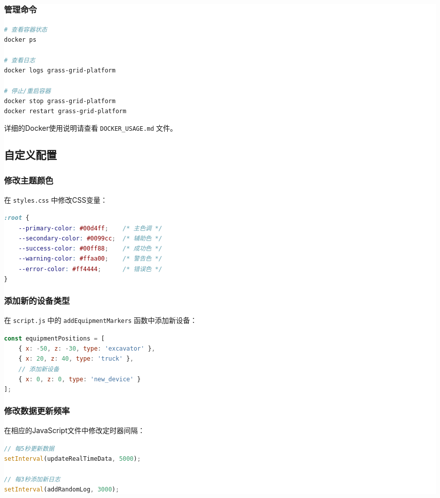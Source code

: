 ### 管理命令
```bash
# 查看容器状态
docker ps

# 查看日志
docker logs grass-grid-platform

# 停止/重启容器
docker stop grass-grid-platform
docker restart grass-grid-platform
```

详细的Docker使用说明请查看 `DOCKER_USAGE.md` 文件。

## 自定义配置

### 修改主题颜色

在 `styles.css` 中修改CSS变量：

```css
:root {
    --primary-color: #00d4ff;    /* 主色调 */
    --secondary-color: #0099cc;  /* 辅助色 */
    --success-color: #00ff88;    /* 成功色 */
    --warning-color: #ffaa00;    /* 警告色 */
    --error-color: #ff4444;      /* 错误色 */
}
```

### 添加新的设备类型

在 `script.js` 中的 `addEquipmentMarkers` 函数中添加新设备：

```javascript
const equipmentPositions = [
    { x: -50, z: -30, type: 'excavator' },
    { x: 20, z: 40, type: 'truck' },
    // 添加新设备
    { x: 0, z: 0, type: 'new_device' }
];
```

### 修改数据更新频率

在相应的JavaScript文件中修改定时器间隔：

```javascript
// 每5秒更新数据
setInterval(updateRealTimeData, 5000);

// 每3秒添加新日志
setInterval(addRandomLog, 3000);
```
